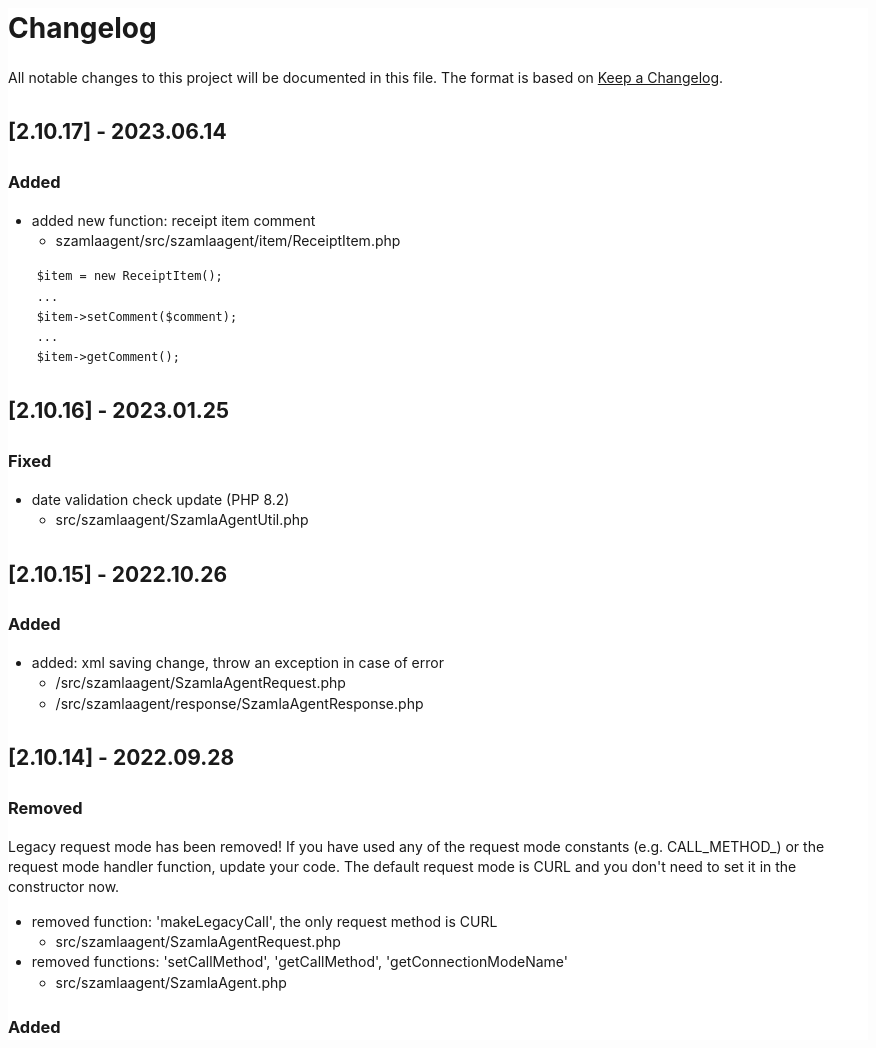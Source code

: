 # Changelog
All notable changes to this project will be documented in this file.
The format is based on [Keep a Changelog](https://keepachangelog.com/en/1.0.0/).

## [2.10.17] - 2023.06.14

### Added

- added new function: receipt item comment
  - szamlaagent/src/szamlaagent/item/ReceiptItem.php
````
    $item = new ReceiptItem();
    ...
    $item->setComment($comment);
    ...
    $item->getComment();
````

## [2.10.16] - 2023.01.25

### Fixed

- date validation check update (PHP 8.2)
  - src/szamlaagent/SzamlaAgentUtil.php

## [2.10.15] - 2022.10.26

### Added

- added: xml saving change, throw an exception in case of error
  - /src/szamlaagent/SzamlaAgentRequest.php
  - /src/szamlaagent/response/SzamlaAgentResponse.php

## [2.10.14] - 2022.09.28

### Removed

Legacy request mode has been removed! If you have used any of the request mode constants (e.g. CALL_METHOD_) 
or the request mode handler function, update your code. The default request mode is CURL 
and you don't need to set it in the constructor now.

- removed function: 'makeLegacyCall', the only request method is CURL
  - src/szamlaagent/SzamlaAgentRequest.php
- removed functions: 'setCallMethod', 'getCallMethod', 'getConnectionModeName'
  - src/szamlaagent/SzamlaAgent.php 

### Added 
